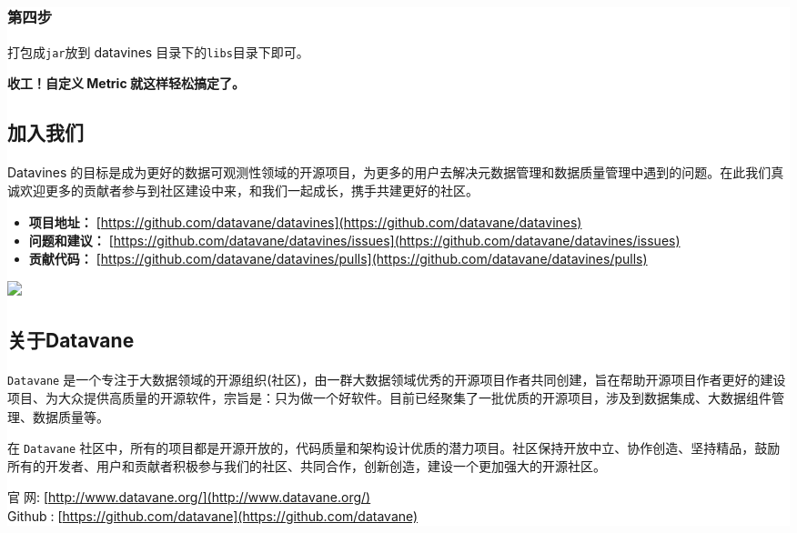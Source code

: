 ### 第四步

打包成`jar`放到 datavines 目录下的`libs`目录下即可。

**收工！自定义 Metric 就这样轻松搞定了。**

加入我们
----

Datavines 的目标是成为更好的数据可观测性领域的开源项目，为更多的用户去解决元数据管理和数据质量管理中遇到的问题。在此我们真诚欢迎更多的贡献者参与到社区建设中来，和我们一起成长，携手共建更好的社区。

*   **项目地址：** [https://github.com/datavane/datavines](https://github.com/datavane/datavines)
*   **问题和建议：** [https://github.com/datavane/datavines/issues](https://github.com/datavane/datavines/issues)
*   **贡献代码：** [https://github.com/datavane/datavines/pulls](https://github.com/datavane/datavines/pulls)

![](https://img2023.cnblogs.com/blog/1045352/202306/1045352-20230624110812156-726870151.png)

关于Datavane
----------

`Datavane` 是一个专注于大数据领域的开源组织(社区)，由一群大数据领域优秀的开源项目作者共同创建，旨在帮助开源项目作者更好的建设项目、为大众提供高质量的开源软件，宗旨是：只为做一个好软件。目前已经聚集了一批优质的开源项目，涉及到数据集成、大数据组件管理、数据质量等。

在 `Datavane` 社区中，所有的项目都是开源开放的，代码质量和架构设计优质的潜力项目。社区保持开放中立、协作创造、坚持精品，鼓励所有的开发者、用户和贡献者积极参与我们的社区、共同合作，创新创造，建设一个更加强大的开源社区。

官 网: [http://www.datavane.org/](http://www.datavane.org/)  
Github : [https://github.com/datavane](https://github.com/datavane)